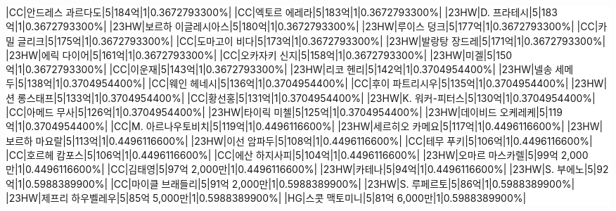 |CC|안드레스 과르다도|5|184억|1|0.3672793300%|
|CC|엑토르 에레라|5|183억|1|0.3672793300%|
|23HW|D. 프라테시|5|183억|1|0.3672793300%|
|23HW|보르하 이글레시아스|5|180억|1|0.3672793300%|
|23HW|루이스 덩크|5|177억|1|0.3672793300%|
|CC|카밀 글리크|5|175억|1|0.3672793300%|
|CC|도마고이 비다|5|173억|1|0.3672793300%|
|23HW|발랑탕 장드레|5|171억|1|0.3672793300%|
|23HW|에릭 다이어|5|161억|1|0.3672793300%|
|CC|오카자키 신지|5|158억|1|0.3672793300%|
|23HW|미겔|5|150억|1|0.3672793300%|
|CC|이운재|5|143억|1|0.3672793300%|
|23HW|리코 헨리|5|142억|1|0.3704954400%|
|23HW|넬송 세메두|5|138억|1|0.3704954400%|
|CC|웨인 헤네시|5|136억|1|0.3704954400%|
|CC|후이 파트리시우|5|135억|1|0.3704954400%|
|23HW|션 롱스태프|5|133억|1|0.3704954400%|
|CC|황선홍|5|131억|1|0.3704954400%|
|23HW|K. 워커-피터스|5|130억|1|0.3704954400%|
|CC|아메드 무사|5|126억|1|0.3704954400%|
|23HW|타이릭 미첼|5|125억|1|0.3704954400%|
|23HW|데이비드 오케레케|5|119억|1|0.3704954400%|
|CC|M. 아르나우토비치|5|119억|1|0.4496116600%|
|23HW|세르히오 카메요|5|117억|1|0.4496116600%|
|23HW|보르하 마요랄|5|113억|1|0.4496116600%|
|23HW|이선 암파두|5|108억|1|0.4496116600%|
|CC|테무 푸키|5|106억|1|0.4496116600%|
|CC|호르헤 캄포스|5|106억|1|0.4496116600%|
|CC|에산 하지사피|5|104억|1|0.4496116600%|
|23HW|오마르 마스카렐|5|99억 2,000만|1|0.4496116600%|
|CC|김태영|5|97억 2,000만|1|0.4496116600%|
|23HW|카테나|5|94억|1|0.4496116600%|
|23HW|S. 부에노|5|92억|1|0.5988389900%|
|CC|마이클 브래들리|5|91억 2,000만|1|0.5988389900%|
|23HW|S. 루페르토|5|86억|1|0.5988389900%|
|23HW|제프리 하우벨레우|5|85억 5,000만|1|0.5988389900%|
|HG|스콧 맥토미니|5|81억 6,000만|1|0.5988389900%|